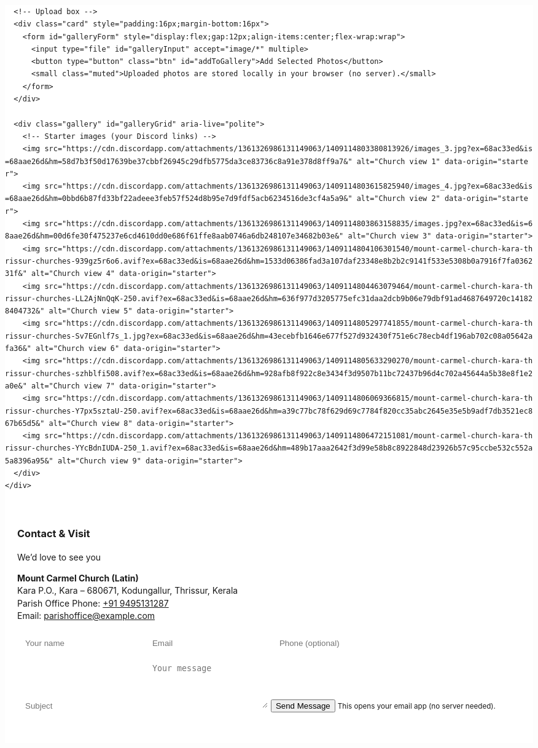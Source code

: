       <!-- Upload box -->
      <div class="card" style="padding:16px;margin-bottom:16px">
        <form id="galleryForm" style="display:flex;gap:12px;align-items:center;flex-wrap:wrap">
          <input type="file" id="galleryInput" accept="image/*" multiple>
          <button type="button" class="btn" id="addToGallery">Add Selected Photos</button>
          <small class="muted">Uploaded photos are stored locally in your browser (no server).</small>
        </form>
      </div>

      <div class="gallery" id="galleryGrid" aria-live="polite">
        <!-- Starter images (your Discord links) -->
        <img src="https://cdn.discordapp.com/attachments/1361326986131149063/1409114803380813926/images_3.jpg?ex=68ac33ed&is=68aae26d&hm=58d7b3f50d17639be37cbbf26945c29dfb5775da3ce83736c8a91e378d8ff9a7&" alt="Church view 1" data-origin="starter">
        <img src="https://cdn.discordapp.com/attachments/1361326986131149063/1409114803615825940/images_4.jpg?ex=68ac33ed&is=68aae26d&hm=0bbd6b87fd33bf22adeee3feb57f524d8b95e7d9fdf5acb6234516de3cf4a5a9&" alt="Church view 2" data-origin="starter">
        <img src="https://cdn.discordapp.com/attachments/1361326986131149063/1409114803863158835/images.jpg?ex=68ac33ed&is=68aae26d&hm=00d6fe30f475237e6cd4610dd0e686f61ffe8aab0746a6db248107e34682b03e&" alt="Church view 3" data-origin="starter">
        <img src="https://cdn.discordapp.com/attachments/1361326986131149063/1409114804106301540/mount-carmel-church-kara-thrissur-churches-939gz5r6o6.avif?ex=68ac33ed&is=68aae26d&hm=1533d06386fad3a107daf23348e8b2b2c9141f533e5308b0a7916f7fa036231f&" alt="Church view 4" data-origin="starter">
        <img src="https://cdn.discordapp.com/attachments/1361326986131149063/1409114804463079464/mount-carmel-church-kara-thrissur-churches-LL2AjNnQqK-250.avif?ex=68ac33ed&is=68aae26d&hm=636f977d3205775efc31daa2dcb9b06e79dbf91ad4687649720c141828404732&" alt="Church view 5" data-origin="starter">
        <img src="https://cdn.discordapp.com/attachments/1361326986131149063/1409114805297741855/mount-carmel-church-kara-thrissur-churches-Sv7EGnlf7s_1.jpg?ex=68ac33ed&is=68aae26d&hm=43ecebfb1646e677f527d932430f751e6c78ecb4df196ab702c08a05642afa36&" alt="Church view 6" data-origin="starter">
        <img src="https://cdn.discordapp.com/attachments/1361326986131149063/1409114805633290270/mount-carmel-church-kara-thrissur-churches-szhblfi508.avif?ex=68ac33ed&is=68aae26d&hm=928afb8f922c8e3434f3d9507b11bc72437b96d4c702a45644a5b38e8f1e2a0e&" alt="Church view 7" data-origin="starter">
        <img src="https://cdn.discordapp.com/attachments/1361326986131149063/1409114806069366815/mount-carmel-church-kara-thrissur-churches-Y7px5sztaU-250.avif?ex=68ac33ed&is=68aae26d&hm=a39c77bc78f629d69c7784f820cc35abc2645e35e5b9adf7db3521ec867b65d5&" alt="Church view 8" data-origin="starter">
        <img src="https://cdn.discordapp.com/attachments/1361326986131149063/1409114806472151081/mount-carmel-church-kara-thrissur-churches-YYcBdnIUDA-250_1.avif?ex=68ac33ed&is=68aae26d&hm=489b17aaa2642f3d99e58b8c8922848d23926b57c95ccbe532c552a5a8396a95&" alt="Church view 9" data-origin="starter">
      </div>
    </div>
  </section>

  
  <section id="contact">
    <div class="container info">
      <div class="card" style="padding:20px">
        <div class="section-head" style="margin-bottom:10px">
          <h3>Contact & Visit</h3>
          <p>We’d love to see you</p>
        </div>
        <p class="muted">
          <strong>Mount Carmel Church (Latin)</strong><br>
          Kara P.O., Kara – 680671, Kodungallur, Thrissur, Kerala<br>
          Parish Office Phone: <a href="tel:+919495131287">+91 9495131287</a><br>
          Email: <a href="mailto:parishoffice@example.com">parishoffice@example.com</a>
        </p>
        <form id="msgForm" class="grid cols-2" style="gap:12px;margin-top:8px">
          <input class="card" name="name" placeholder="Your name" required style="padding:12px;border-radius:12px;border:1px solid rgba(255,255,255,.12);background:rgba(255,255,255,.04);color:var(--txt)">
          <input class="card" name="email" placeholder="Email" type="email" required style="padding:12px;border-radius:12px;border:1px solid rgba(255,255,255,.12);background:rgba(255,255,255,.04);color:var(--txt)">
          <input class="card" name="phone" placeholder="Phone (optional)" style="padding:12px;border-radius:12px;border:1px solid rgba(255,255,255,.12);background:rgba(255,255,255,.04);color:var(--txt)">
          <input class="card" name="subject" placeholder="Subject" required style="padding:12px;border-radius:12px;border:1px solid rgba(255,255,255,.12);background:rgba(255,255,255,.04);color:var(--txt)">
          <textarea class="card" name="message" placeholder="Your message" rows="4" required style="grid-column:1/-1;padding:12px;border-radius:12px;border:1px solid rgba(255,255,255,.12);background:rgba(255,255,255,.04);color:var(--txt)"></textarea>
          <button class="btn" type="submit">Send Message</button>
          <small id="formNote" style="align-self:center" class="muted">This opens your email app (no server needed).</small>
        </form>
      </div>
      <div class="card" style="padding:10px">
        <iframe class="map" loading="lazy" allowfullscreen
          referrerpolicy="no-referrer-when-downgrade"